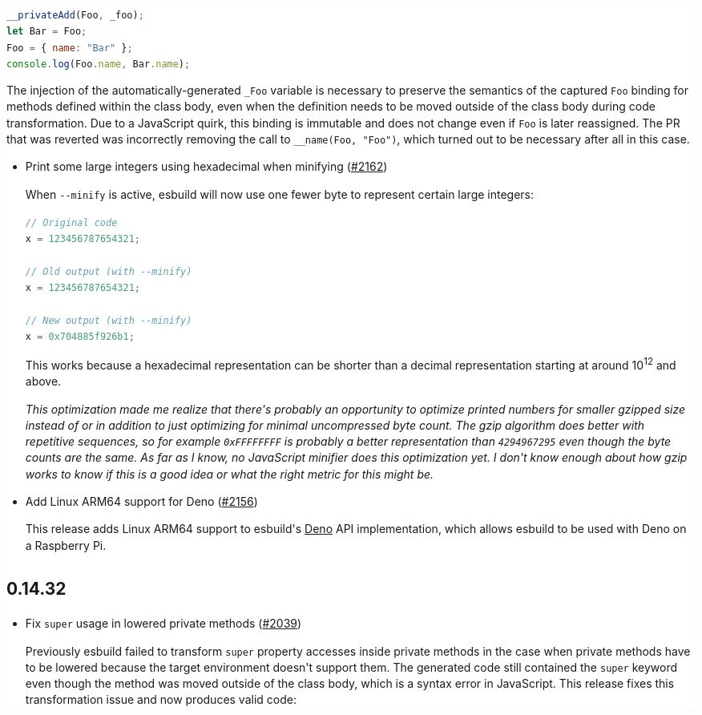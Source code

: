   ```js
  __privateAdd(Foo, _foo);
  let Bar = Foo;
  Foo = { name: "Bar" };
  console.log(Foo.name, Bar.name);
  ```

  The injection of the automatically-generated `_Foo` variable is necessary to preserve the semantics of the captured `Foo` binding for methods defined within the class body, even when the definition needs to be moved outside of the class body during code transformation. Due to a JavaScript quirk, this binding is immutable and does not change even if `Foo` is later reassigned. The PR that was reverted was incorrectly removing the call to `__name(Foo, "Foo")`, which turned out to be necessary after all in this case.

- Print some large integers using hexadecimal when minifying ([#2162](https://github.com/evanw/esbuild/issues/2162))

  When `--minify` is active, esbuild will now use one fewer byte to represent certain large integers:

  ```js
  // Original code
  x = 123456787654321;

  // Old output (with --minify)
  x = 123456787654321;

  // New output (with --minify)
  x = 0x704885f926b1;
  ```

  This works because a hexadecimal representation can be shorter than a decimal representation starting at around 10<sup>12</sup> and above.

  _This optimization made me realize that there's probably an opportunity to optimize printed numbers for smaller gzipped size instead of or in addition to just optimizing for minimal uncompressed byte count. The gzip algorithm does better with repetitive sequences, so for example `0xFFFFFFFF` is probably a better representation than `4294967295` even though the byte counts are the same. As far as I know, no JavaScript minifier does this optimization yet. I don't know enough about how gzip works to know if this is a good idea or what the right metric for this might be._

- Add Linux ARM64 support for Deno ([#2156](https://github.com/evanw/esbuild/issues/2156))

  This release adds Linux ARM64 support to esbuild's [Deno](https://deno.land/) API implementation, which allows esbuild to be used with Deno on a Raspberry Pi.

## 0.14.32

- Fix `super` usage in lowered private methods ([#2039](https://github.com/evanw/esbuild/issues/2039))

  Previously esbuild failed to transform `super` property accesses inside private methods in the case when private methods have to be lowered because the target environment doesn't support them. The generated code still contained the `super` keyword even though the method was moved outside of the class body, which is a syntax error in JavaScript. This release fixes this transformation issue and now produces valid code:
